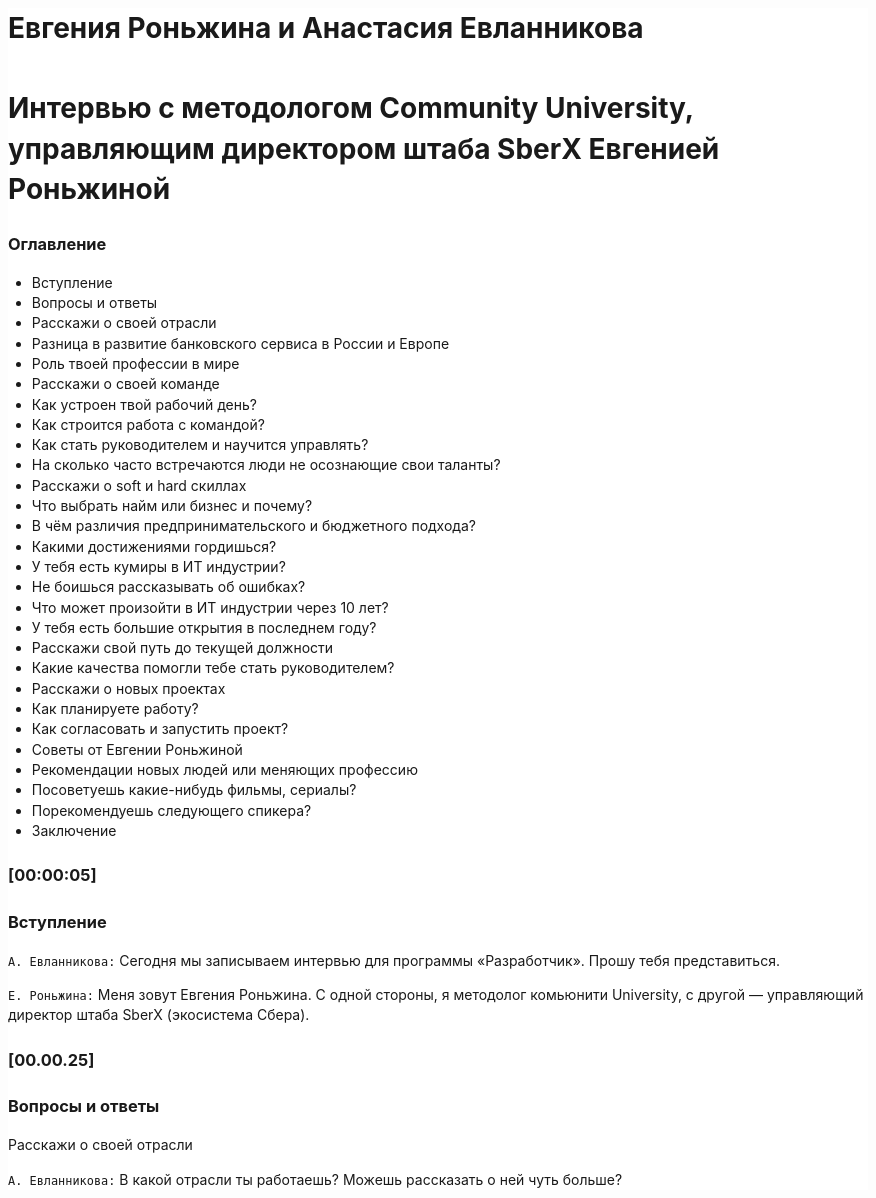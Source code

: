 # Евгения Роньжина и Анастасия Евланникова
#  Интервью с методологом Community University, управляющим директором штаба SberX Евгенией Роньжиной
### Оглавление
- Вступление
- Вопросы и ответы
- Расскажи о своей отрасли
- Разница в развитие банковского сервиса в России и Европе
- Роль твоей профессии в мире
- Расскажи о своей команде
- Как устроен твой рабочий день?
- Как строится работа с командой?
- Как стать руководителем и научится управлять?
- На сколько часто встречаются люди не осознающие свои таланты?
- Расскажи о soft и hard скиллах
- Что выбрать найм или бизнес и почему?
- В чём различия предпринимательского и бюджетного подхода?
- Какими достижениями гордишься?
- У тебя есть кумиры в ИТ индустрии?
- Не боишься рассказывать об ошибках?
- Что может произойти в ИТ индустрии через 10 лет?
- У тебя есть большие открытия в последнем году?
- Расскажи свой путь до текущей должности
- Какие качества помогли тебе стать руководителем?
- Расскажи о новых проектах
- Как планируете работу?
- Как согласовать и запустить проект?
- Советы от Евгении Роньжиной
- Рекомендации новых людей или меняющих профессию
- Посоветуешь какие-нибудь фильмы, сериалы?
- Порекомендуешь следующего спикера?
- Заключение

### [00:00:05]
### Вступление
`А. Евланникова:` Сегодня мы записываем интервью для программы «Разработчик». Прошу тебя
представиться.

`Е. Роньжина:` Меня зовут Евгения Роньжина. С одной стороны, я методолог комьюнити University, с другой
— управляющий директор штаба SberX (экосистема Сбера).
### [00.00.25]
### Вопросы и ответы
Расскажи о своей отрасли

`А. Евланникова:` В какой отрасли ты работаешь? Можешь рассказать о ней чуть больше?
